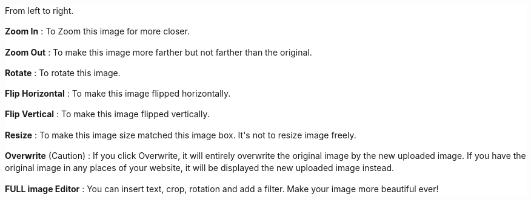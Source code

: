    From left to right.

   **Zoom In** : To Zoom this image for more closer.

   **Zoom Out** : To make this image more farther but not farther than the original.

   **Rotate** : To rotate this image.

   **Flip Horizontal** : To make this image flipped horizontally.

   **Flip Vertical** : To make this image flipped vertically.

   **Resize** : To make this image size matched this image box. It's not to resize image freely.

   **Overwrite** (Caution) : If you click Overwrite, it will entirely overwrite the original image by the new uploaded image. If you have the original image in any places of your website, it will be displayed the new uploaded image instead.

   **FULL image Editor** : You can insert text, crop, rotation and add a filter. Make your image more beautiful ever!






